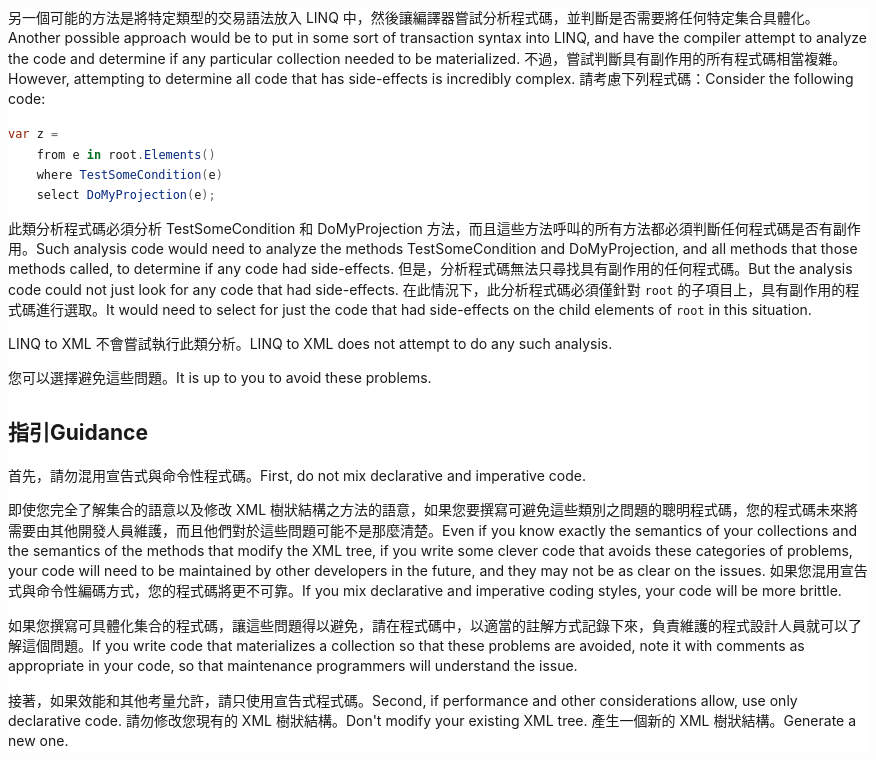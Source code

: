  <span data-ttu-id="950bc-146">另一個可能的方法是將特定類型的交易語法放入 LINQ 中，然後讓編譯器嘗試分析程式碼，並判斷是否需要將任何特定集合具體化。</span><span class="sxs-lookup"><span data-stu-id="950bc-146">Another possible approach would be to put in some sort of transaction syntax into LINQ, and have the compiler attempt to analyze the code and determine if any particular collection needed to be materialized.</span></span> <span data-ttu-id="950bc-147">不過，嘗試判斷具有副作用的所有程式碼相當複雜。</span><span class="sxs-lookup"><span data-stu-id="950bc-147">However, attempting to determine all code that has side-effects is incredibly complex.</span></span> <span data-ttu-id="950bc-148">請考慮下列程式碼：</span><span class="sxs-lookup"><span data-stu-id="950bc-148">Consider the following code:</span></span>  
  
```csharp  
var z =  
    from e in root.Elements()  
    where TestSomeCondition(e)  
    select DoMyProjection(e);  
```  
  
 <span data-ttu-id="950bc-149">此類分析程式碼必須分析 TestSomeCondition 和 DoMyProjection 方法，而且這些方法呼叫的所有方法都必須判斷任何程式碼是否有副作用。</span><span class="sxs-lookup"><span data-stu-id="950bc-149">Such analysis code would need to analyze the methods TestSomeCondition and DoMyProjection, and all methods that those methods called, to determine if any code had side-effects.</span></span> <span data-ttu-id="950bc-150">但是，分析程式碼無法只尋找具有副作用的任何程式碼。</span><span class="sxs-lookup"><span data-stu-id="950bc-150">But the analysis code could not just look for any code that had side-effects.</span></span> <span data-ttu-id="950bc-151">在此情況下，此分析程式碼必須僅針對 `root` 的子項目上，具有副作用的程式碼進行選取。</span><span class="sxs-lookup"><span data-stu-id="950bc-151">It would need to select for just the code that had side-effects on the child elements of `root` in this situation.</span></span>  
  
 <span data-ttu-id="950bc-152">LINQ to XML 不會嘗試執行此類分析。</span><span class="sxs-lookup"><span data-stu-id="950bc-152">LINQ to XML does not attempt to do any such analysis.</span></span>  
  
 <span data-ttu-id="950bc-153">您可以選擇避免這些問題。</span><span class="sxs-lookup"><span data-stu-id="950bc-153">It is up to you to avoid these problems.</span></span>  
  
## <a name="guidance"></a><span data-ttu-id="950bc-154">指引</span><span class="sxs-lookup"><span data-stu-id="950bc-154">Guidance</span></span>  
 <span data-ttu-id="950bc-155">首先，請勿混用宣告式與命令性程式碼。</span><span class="sxs-lookup"><span data-stu-id="950bc-155">First, do not mix declarative and imperative code.</span></span>  
  
 <span data-ttu-id="950bc-156">即使您完全了解集合的語意以及修改 XML 樹狀結構之方法的語意，如果您要撰寫可避免這些類別之問題的聰明程式碼，您的程式碼未來將需要由其他開發人員維護，而且他們對於這些問題可能不是那麼清楚。</span><span class="sxs-lookup"><span data-stu-id="950bc-156">Even if you know exactly the semantics of your collections and the semantics of the methods that modify the XML tree, if you write some clever code that avoids these categories of problems, your code will need to be maintained by other developers in the future, and they may not be as clear on the issues.</span></span> <span data-ttu-id="950bc-157">如果您混用宣告式與命令性編碼方式，您的程式碼將更不可靠。</span><span class="sxs-lookup"><span data-stu-id="950bc-157">If you mix declarative and imperative coding styles, your code will be more brittle.</span></span>  
  
 <span data-ttu-id="950bc-158">如果您撰寫可具體化集合的程式碼，讓這些問題得以避免，請在程式碼中，以適當的註解方式記錄下來，負責維護的程式設計人員就可以了解這個問題。</span><span class="sxs-lookup"><span data-stu-id="950bc-158">If you write code that materializes a collection so that these problems are avoided, note it with comments as appropriate in your code, so that maintenance programmers will understand the issue.</span></span>  
  
 <span data-ttu-id="950bc-159">接著，如果效能和其他考量允許，請只使用宣告式程式碼。</span><span class="sxs-lookup"><span data-stu-id="950bc-159">Second, if performance and other considerations allow, use only declarative code.</span></span> <span data-ttu-id="950bc-160">請勿修改您現有的 XML 樹狀結構。</span><span class="sxs-lookup"><span data-stu-id="950bc-160">Don't modify your existing XML tree.</span></span> <span data-ttu-id="950bc-161">產生一個新的 XML 樹狀結構。</span><span class="sxs-lookup"><span data-stu-id="950bc-161">Generate a new one.</span></span>  
  